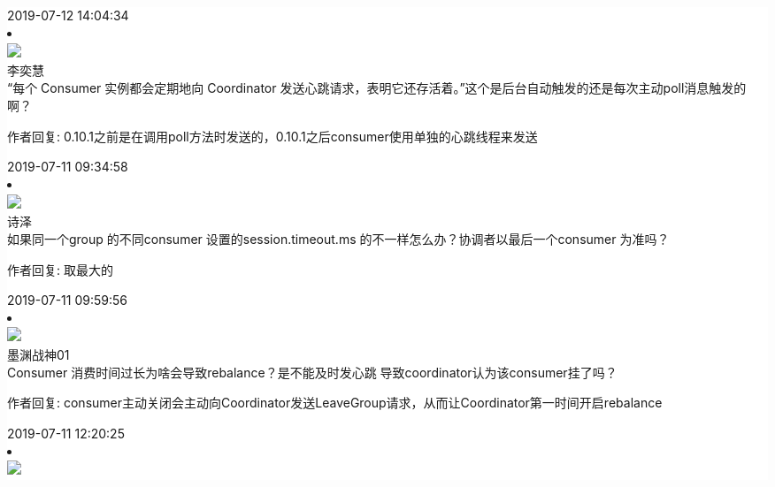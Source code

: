   <div class="_3klNVc4Z_0">
    <div class="_3Hkula0k_0">2019-07-12 14:04:34</div>
  </div>
</div>
</div>
</li>
<li>
<div class="_2sjJGcOH_0"><img src="https://static001.geekbang.org/account/avatar/00/12/53/6d/c3828950.jpg"
  class="_3FLYR4bF_0">
<div class="_36ChpWj4_0">
  <div class="_2zFoi7sd_0"><span>李奕慧</span>
  </div>
  <div class="_2_QraFYR_0">“每个 Consumer 实例都会定期地向 Coordinator 发送心跳请求，表明它还存活着。”这个是后台自动触发的还是每次主动poll消息触发的啊？</div>
  <div class="_10o3OAxT_0">
    <p class="_3KxQPN3V_0">作者回复: 0.10.1之前是在调用poll方法时发送的，0.10.1之后consumer使用单独的心跳线程来发送</p>
  </div>
  <div class="_3klNVc4Z_0">
    <div class="_3Hkula0k_0">2019-07-11 09:34:58</div>
  </div>
</div>
</div>
</li>
<li>
<div class="_2sjJGcOH_0"><img src="https://static001.geekbang.org/account/avatar/00/0f/be/b9/f2481c2c.jpg"
  class="_3FLYR4bF_0">
<div class="_36ChpWj4_0">
  <div class="_2zFoi7sd_0"><span>诗泽</span>
  </div>
  <div class="_2_QraFYR_0">如果同一个group 的不同consumer 设置的session.timeout.ms 的不一样怎么办？协调者以最后一个consumer 为准吗？</div>
  <div class="_10o3OAxT_0">
    <p class="_3KxQPN3V_0">作者回复: 取最大的</p>
  </div>
  <div class="_3klNVc4Z_0">
    <div class="_3Hkula0k_0">2019-07-11 09:59:56</div>
  </div>
</div>
</div>
</li>
<li>
<div class="_2sjJGcOH_0"><img src="https://static001.geekbang.org/account/avatar/00/0f/f8/89/7431e82e.jpg"
  class="_3FLYR4bF_0">
<div class="_36ChpWj4_0">
  <div class="_2zFoi7sd_0"><span>墨渊战神01</span>
  </div>
  <div class="_2_QraFYR_0">Consumer 消费时间过长为啥会导致rebalance？是不能及时发心跳 导致coordinator认为该consumer挂了吗？</div>
  <div class="_10o3OAxT_0">
    <p class="_3KxQPN3V_0">作者回复: consumer主动关闭会主动向Coordinator发送LeaveGroup请求，从而让Coordinator第一时间开启rebalance</p>
  </div>
  <div class="_3klNVc4Z_0">
    <div class="_3Hkula0k_0">2019-07-11 12:20:25</div>
  </div>
</div>
</div>
</li>
<li>
<div class="_2sjJGcOH_0"><img src="https://static001.geekbang.org/account/avatar/00/14/6e/82/b058eca5.jpg"
  class="_3FLYR4bF_0">
<div class="_36ChpWj4_0">